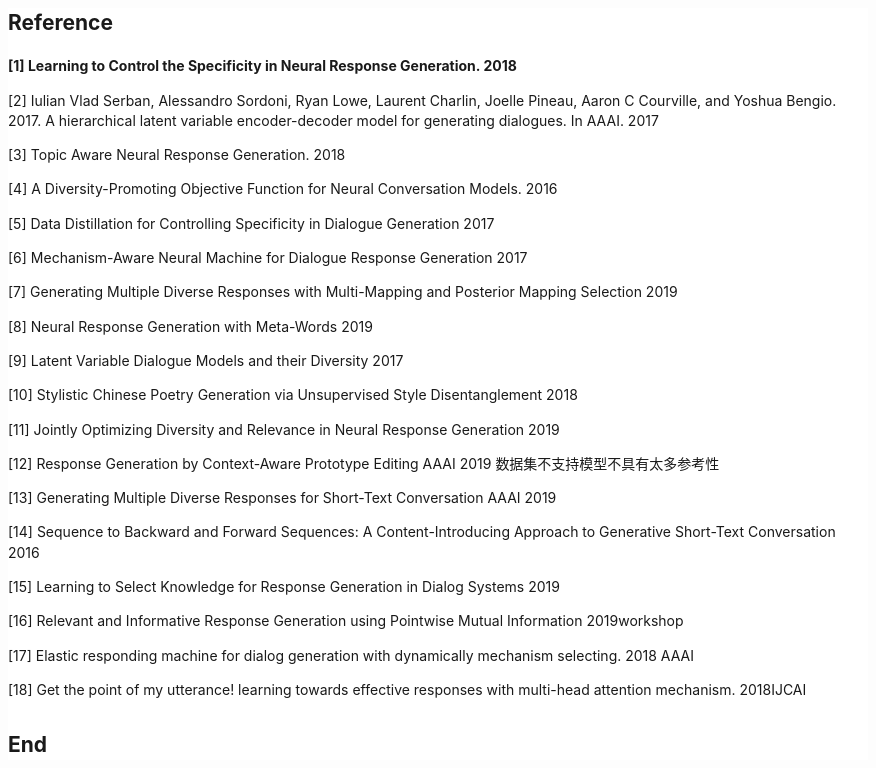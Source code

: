 






## Reference

**[1] Learning to Control the Specificity in Neural Response Generation.   2018**

[2] Iulian Vlad Serban, Alessandro Sordoni, Ryan Lowe, Laurent Charlin, Joelle Pineau, Aaron C Courville, and Yoshua Bengio. 2017. A hierarchical latent variable encoder-decoder model for generating dialogues.   In AAAI.  2017

[3] Topic Aware Neural Response Generation.   2018

[4] A Diversity-Promoting Objective Function for Neural Conversation Models.  2016

[5] Data Distillation for Controlling Specificity in Dialogue Generation   2017

[6] Mechanism-Aware Neural Machine for Dialogue Response Generation    2017

[7] Generating Multiple Diverse Responses with Multi-Mapping and Posterior Mapping Selection    2019

[8] Neural Response Generation with Meta-Words  2019

[9] Latent Variable Dialogue Models and their Diversity    2017

[10] Stylistic Chinese Poetry Generation via Unsupervised Style Disentanglement 2018

[11] Jointly Optimizing Diversity and Relevance in Neural Response Generation    2019

[12] Response Generation by Context-Aware Prototype Editing   AAAI 2019    数据集不支持模型不具有太多参考性

[13] Generating Multiple Diverse Responses for Short-Text Conversation   AAAI  2019

[14] Sequence to Backward and Forward Sequences: A Content-Introducing Approach to Generative Short-Text Conversation  2016

[15] Learning to Select Knowledge for Response Generation in Dialog Systems  2019  

[16] Relevant and Informative Response Generation using Pointwise Mutual Information  2019workshop

[17] Elastic responding machine for dialog generation with dynamically mechanism selecting.  2018 AAAI

[18] Get the point of my utterance! learning towards effective responses with multi-head attention mechanism.   2018IJCAI





## End










